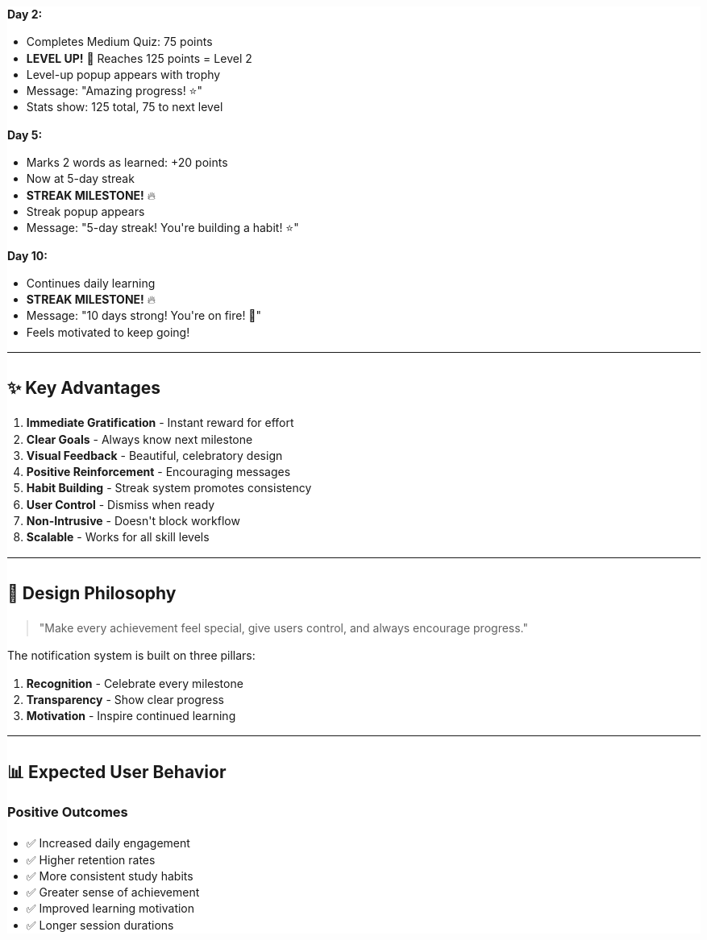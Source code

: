 **Day 2:**
- Completes Medium Quiz: 75 points
- **LEVEL UP!** 🎉 Reaches 125 points = Level 2
- Level-up popup appears with trophy
- Message: "Amazing progress! ⭐"
- Stats show: 125 total, 75 to next level

**Day 5:**
- Marks 2 words as learned: +20 points
- Now at 5-day streak
- **STREAK MILESTONE!** 🔥
- Streak popup appears
- Message: "5-day streak! You're building a habit! ⭐"

**Day 10:**
- Continues daily learning
- **STREAK MILESTONE!** 🔥
- Message: "10 days strong! You're on fire! 🎯"
- Feels motivated to keep going!

---

## ✨ Key Advantages

1. **Immediate Gratification** - Instant reward for effort
2. **Clear Goals** - Always know next milestone
3. **Visual Feedback** - Beautiful, celebratory design
4. **Positive Reinforcement** - Encouraging messages
5. **Habit Building** - Streak system promotes consistency
6. **User Control** - Dismiss when ready
7. **Non-Intrusive** - Doesn't block workflow
8. **Scalable** - Works for all skill levels

---

## 🎯 Design Philosophy

> "Make every achievement feel special, give users control, and always encourage progress."

The notification system is built on three pillars:
1. **Recognition** - Celebrate every milestone
2. **Transparency** - Show clear progress
3. **Motivation** - Inspire continued learning

---

## 📊 Expected User Behavior

### Positive Outcomes
- ✅ Increased daily engagement
- ✅ Higher retention rates
- ✅ More consistent study habits
- ✅ Greater sense of achievement
- ✅ Improved learning motivation
- ✅ Longer session durations
